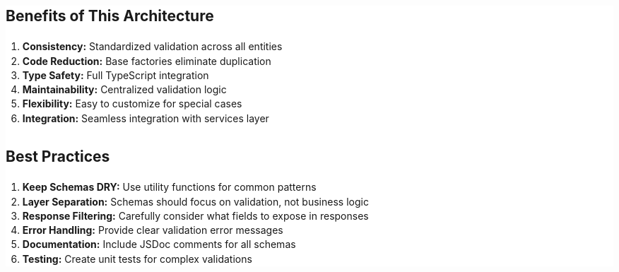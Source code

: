 ## Benefits of This Architecture

1. **Consistency:** Standardized validation across all entities
2. **Code Reduction:** Base factories eliminate duplication
3. **Type Safety:** Full TypeScript integration
4. **Maintainability:** Centralized validation logic
5. **Flexibility:** Easy to customize for special cases
6. **Integration:** Seamless integration with services layer

## Best Practices

1. **Keep Schemas DRY:** Use utility functions for common patterns
2. **Layer Separation:** Schemas should focus on validation, not business logic
3. **Response Filtering:** Carefully consider what fields to expose in responses
4. **Error Handling:** Provide clear validation error messages
5. **Documentation:** Include JSDoc comments for all schemas
6. **Testing:** Create unit tests for complex validations
